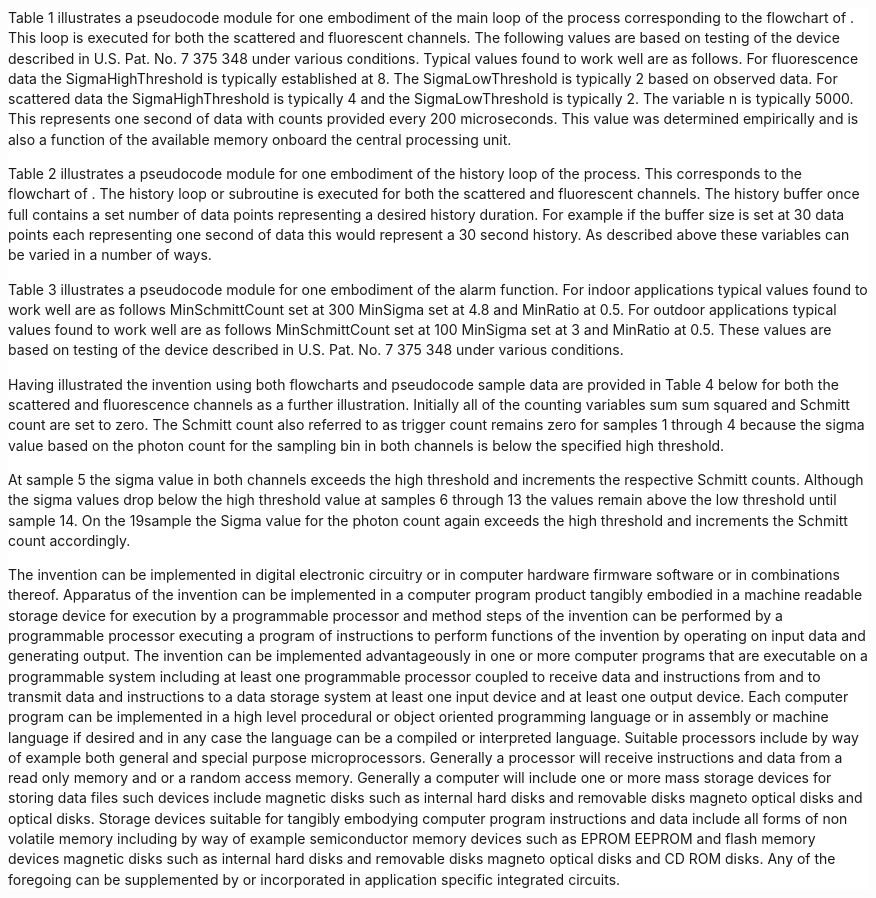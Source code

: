 Table 1 illustrates a pseudocode module for one embodiment of the main loop of the process corresponding to the flowchart of . This loop is executed for both the scattered and fluorescent channels. The following values are based on testing of the device described in U.S. Pat. No. 7 375 348 under various conditions. Typical values found to work well are as follows. For fluorescence data the SigmaHighThreshold is typically established at 8. The SigmaLowThreshold is typically 2 based on observed data. For scattered data the SigmaHighThreshold is typically 4 and the SigmaLowThreshold is typically 2. The variable n is typically 5000. This represents one second of data with counts provided every 200 microseconds. This value was determined empirically and is also a function of the available memory onboard the central processing unit.

Table 2 illustrates a pseudocode module for one embodiment of the history loop of the process. This corresponds to the flowchart of . The history loop or subroutine is executed for both the scattered and fluorescent channels. The history buffer once full contains a set number of data points representing a desired history duration. For example if the buffer size is set at 30 data points each representing one second of data this would represent a 30 second history. As described above these variables can be varied in a number of ways.

Table 3 illustrates a pseudocode module for one embodiment of the alarm function. For indoor applications typical values found to work well are as follows MinSchmittCount set at 300 MinSigma set at 4.8 and MinRatio at 0.5. For outdoor applications typical values found to work well are as follows MinSchmittCount set at 100 MinSigma set at 3 and MinRatio at 0.5. These values are based on testing of the device described in U.S. Pat. No. 7 375 348 under various conditions.

Having illustrated the invention using both flowcharts and pseudocode sample data are provided in Table 4 below for both the scattered and fluorescence channels as a further illustration. Initially all of the counting variables sum sum squared and Schmitt count are set to zero. The Schmitt count also referred to as trigger count remains zero for samples 1 through 4 because the sigma value based on the photon count for the sampling bin in both channels is below the specified high threshold.

At sample 5 the sigma value in both channels exceeds the high threshold and increments the respective Schmitt counts. Although the sigma values drop below the high threshold value at samples 6 through 13 the values remain above the low threshold until sample 14. On the 19sample the Sigma value for the photon count again exceeds the high threshold and increments the Schmitt count accordingly.

The invention can be implemented in digital electronic circuitry or in computer hardware firmware software or in combinations thereof. Apparatus of the invention can be implemented in a computer program product tangibly embodied in a machine readable storage device for execution by a programmable processor and method steps of the invention can be performed by a programmable processor executing a program of instructions to perform functions of the invention by operating on input data and generating output. The invention can be implemented advantageously in one or more computer programs that are executable on a programmable system including at least one programmable processor coupled to receive data and instructions from and to transmit data and instructions to a data storage system at least one input device and at least one output device. Each computer program can be implemented in a high level procedural or object oriented programming language or in assembly or machine language if desired and in any case the language can be a compiled or interpreted language. Suitable processors include by way of example both general and special purpose microprocessors. Generally a processor will receive instructions and data from a read only memory and or a random access memory. Generally a computer will include one or more mass storage devices for storing data files such devices include magnetic disks such as internal hard disks and removable disks magneto optical disks and optical disks. Storage devices suitable for tangibly embodying computer program instructions and data include all forms of non volatile memory including by way of example semiconductor memory devices such as EPROM EEPROM and flash memory devices magnetic disks such as internal hard disks and removable disks magneto optical disks and CD ROM disks. Any of the foregoing can be supplemented by or incorporated in application specific integrated circuits.
